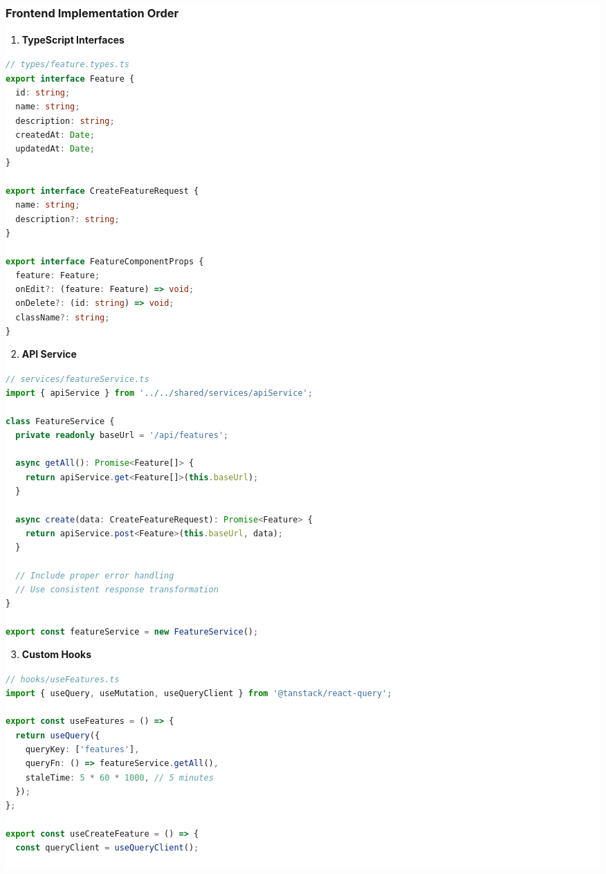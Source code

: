 ### Frontend Implementation Order

1. **TypeScript Interfaces**
```typescript
// types/feature.types.ts
export interface Feature {
  id: string;
  name: string;
  description: string;
  createdAt: Date;
  updatedAt: Date;
}

export interface CreateFeatureRequest {
  name: string;
  description?: string;
}

export interface FeatureComponentProps {
  feature: Feature;
  onEdit?: (feature: Feature) => void;
  onDelete?: (id: string) => void;
  className?: string;
}
```

2. **API Service**
```typescript
// services/featureService.ts
import { apiService } from '../../shared/services/apiService';

class FeatureService {
  private readonly baseUrl = '/api/features';

  async getAll(): Promise<Feature[]> {
    return apiService.get<Feature[]>(this.baseUrl);
  }

  async create(data: CreateFeatureRequest): Promise<Feature> {
    return apiService.post<Feature>(this.baseUrl, data);
  }
  
  // Include proper error handling
  // Use consistent response transformation
}

export const featureService = new FeatureService();
```

3. **Custom Hooks**
```typescript
// hooks/useFeatures.ts
import { useQuery, useMutation, useQueryClient } from '@tanstack/react-query';

export const useFeatures = () => {
  return useQuery({
    queryKey: ['features'],
    queryFn: () => featureService.getAll(),
    staleTime: 5 * 60 * 1000, // 5 minutes
  });
};

export const useCreateFeature = () => {
  const queryClient = useQueryClient();
  
```